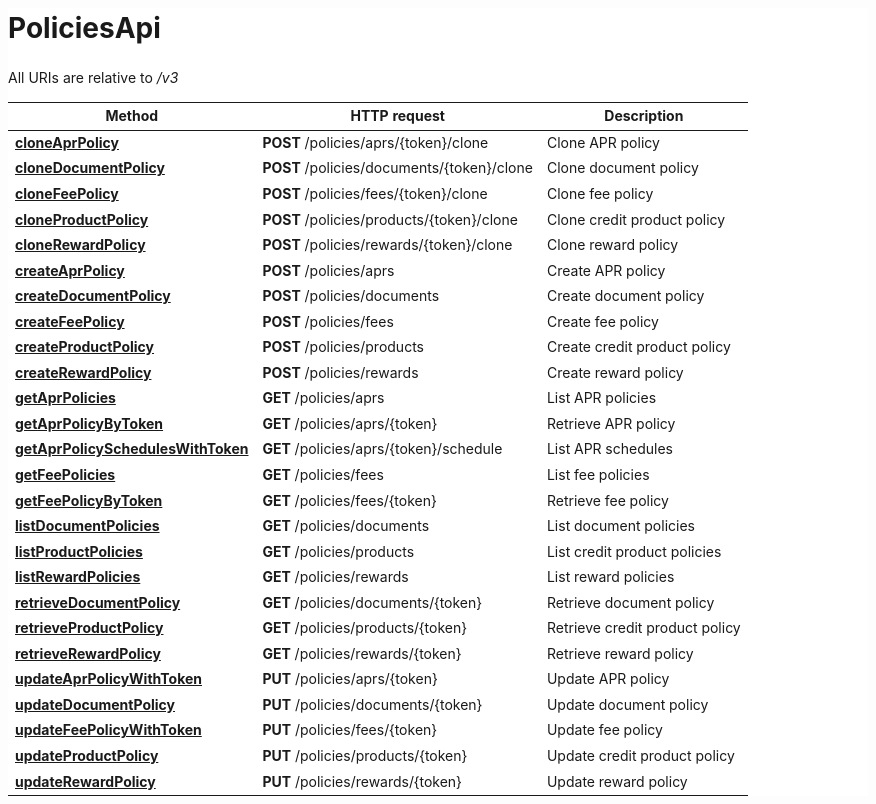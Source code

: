 # PoliciesApi

All URIs are relative to */v3*

|Method | HTTP request | Description|
|------------- | ------------- | -------------|
|[**cloneAprPolicy**](#cloneaprpolicy) | **POST** /policies/aprs/{token}/clone | Clone APR policy|
|[**cloneDocumentPolicy**](#clonedocumentpolicy) | **POST** /policies/documents/{token}/clone | Clone document policy|
|[**cloneFeePolicy**](#clonefeepolicy) | **POST** /policies/fees/{token}/clone | Clone fee policy|
|[**cloneProductPolicy**](#cloneproductpolicy) | **POST** /policies/products/{token}/clone | Clone credit product policy|
|[**cloneRewardPolicy**](#clonerewardpolicy) | **POST** /policies/rewards/{token}/clone | Clone reward policy|
|[**createAprPolicy**](#createaprpolicy) | **POST** /policies/aprs | Create APR policy|
|[**createDocumentPolicy**](#createdocumentpolicy) | **POST** /policies/documents | Create document policy|
|[**createFeePolicy**](#createfeepolicy) | **POST** /policies/fees | Create fee policy|
|[**createProductPolicy**](#createproductpolicy) | **POST** /policies/products | Create credit product policy|
|[**createRewardPolicy**](#createrewardpolicy) | **POST** /policies/rewards | Create reward policy|
|[**getAprPolicies**](#getaprpolicies) | **GET** /policies/aprs | List APR policies|
|[**getAprPolicyByToken**](#getaprpolicybytoken) | **GET** /policies/aprs/{token} | Retrieve APR policy|
|[**getAprPolicySchedulesWithToken**](#getaprpolicyscheduleswithtoken) | **GET** /policies/aprs/{token}/schedule | List APR schedules|
|[**getFeePolicies**](#getfeepolicies) | **GET** /policies/fees | List fee policies|
|[**getFeePolicyByToken**](#getfeepolicybytoken) | **GET** /policies/fees/{token} | Retrieve fee policy|
|[**listDocumentPolicies**](#listdocumentpolicies) | **GET** /policies/documents | List document policies|
|[**listProductPolicies**](#listproductpolicies) | **GET** /policies/products | List credit product policies|
|[**listRewardPolicies**](#listrewardpolicies) | **GET** /policies/rewards | List reward policies|
|[**retrieveDocumentPolicy**](#retrievedocumentpolicy) | **GET** /policies/documents/{token} | Retrieve document policy|
|[**retrieveProductPolicy**](#retrieveproductpolicy) | **GET** /policies/products/{token} | Retrieve credit product policy|
|[**retrieveRewardPolicy**](#retrieverewardpolicy) | **GET** /policies/rewards/{token} | Retrieve reward policy|
|[**updateAprPolicyWithToken**](#updateaprpolicywithtoken) | **PUT** /policies/aprs/{token} | Update APR policy|
|[**updateDocumentPolicy**](#updatedocumentpolicy) | **PUT** /policies/documents/{token} | Update document policy|
|[**updateFeePolicyWithToken**](#updatefeepolicywithtoken) | **PUT** /policies/fees/{token} | Update fee policy|
|[**updateProductPolicy**](#updateproductpolicy) | **PUT** /policies/products/{token} | Update credit product policy|
|[**updateRewardPolicy**](#updaterewardpolicy) | **PUT** /policies/rewards/{token} | Update reward policy|
